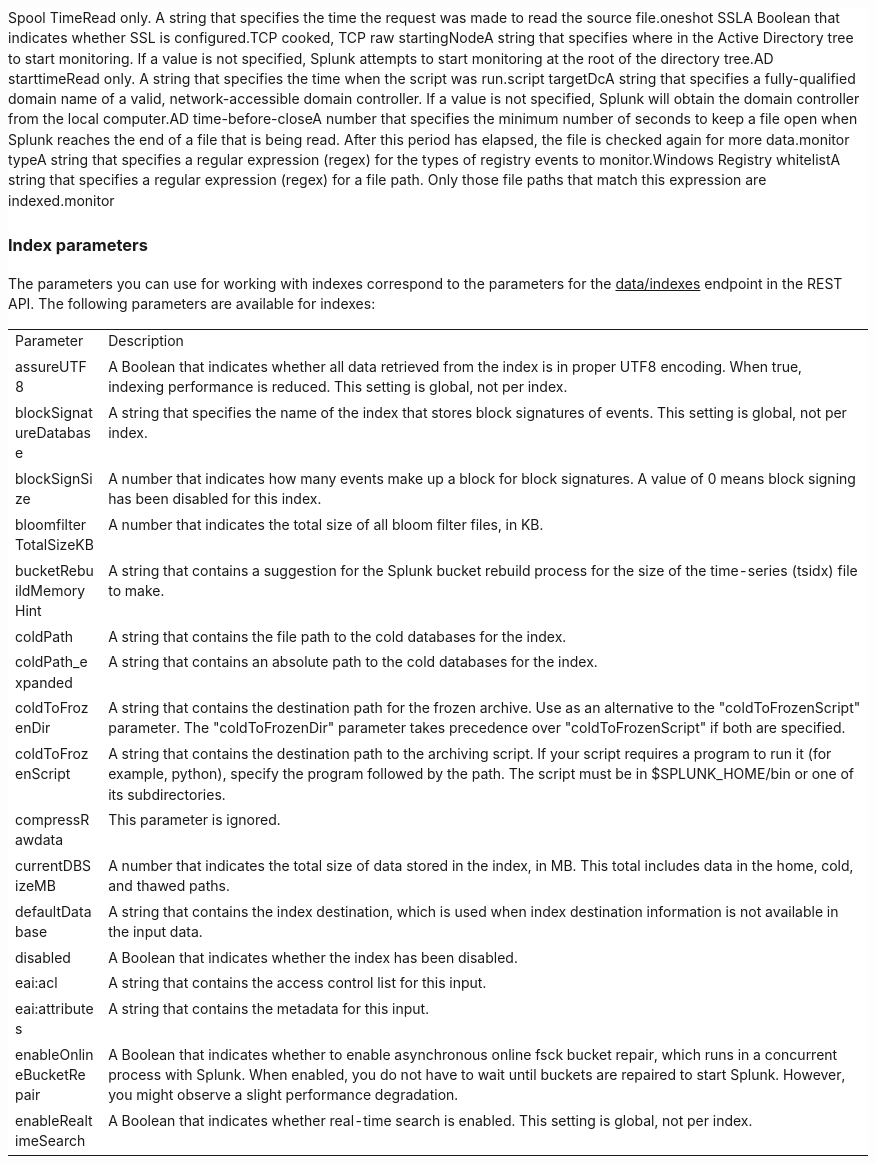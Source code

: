 <tr><td>Spool Time</td><td>Read only. A string that specifies the time the request was made to read the source file.</td><td>oneshot</td></tr>
<tr><td>SSL</td><td>A Boolean that indicates whether SSL is configured.</td><td>TCP cooked, TCP raw</td></tr>
<tr><td>startingNode</td><td>A string that specifies where in the Active Directory tree to start monitoring. If a value is not specified, Splunk attempts to start monitoring at the root of the directory tree.</td><td>AD</td></tr>
<tr><td>starttime</td><td>Read only. A string that specifies the time when the script was run.</td><td>script</td></tr>
<tr><td>targetDc</td><td>A string that specifies a fully-qualified domain name of a valid, network-accessible domain controller. If a value is not specified, Splunk will obtain the domain controller from the local computer.</td><td>AD</td></tr>
<tr><td>time-before-close</td><td>A number that specifies the minimum number of seconds to keep a file open when Splunk reaches the end of a file that is being read. After this period has elapsed, the file is checked again for more data.</td><td>monitor</td></tr>
<tr><td>type</td><td>A string that specifies a regular expression (regex) for the types of registry events to monitor.</td><td>Windows Registry</td></tr>
<tr><td>whitelist</td><td>A string that specifies a regular expression (regex) for a file path. Only those file paths that match this expression are indexed.</td><td>monitor</td></tr>
</table>

### Index parameters

The parameters you can use for working with indexes correspond to the parameters for the [data/indexes](http://docs.splunk.com/Documentation/Splunk/latest/RESTREF/RESTindex) endpoint in the REST API.
The following parameters are available for indexes:

<table>
<tr><td>Parameter</td><td>Description</td></tr>
<tr><td>assureUTF8</td><td>A Boolean that indicates whether all data retrieved from the index is in proper UTF8 encoding. When true, indexing performance is reduced. This setting is global, not per index.</td></tr>
<tr><td>blockSignatureDatabase</td><td>A string that specifies the name of the index that stores block signatures of events. This setting is global, not per index.</td></tr>
<tr><td>blockSignSize</td><td>A number that indicates how many events make up a block for block signatures. A value of 0 means block signing has been disabled for this index.</td></tr>
<tr><td>bloomfilterTotalSizeKB</td><td>A number that indicates the total size of all bloom filter files, in KB.</td></tr>
<tr><td>bucketRebuildMemoryHint</td><td>A string that contains a suggestion for the Splunk bucket rebuild process for the size of the time-series (tsidx) file to make.</td></tr>
<tr><td>coldPath</td><td>A string that contains the file path to the cold databases for the index.</td></tr>
<tr><td>coldPath_expanded</td><td>A string that contains an absolute path to the cold databases for the index.</td></tr>
<tr><td>coldToFrozenDir</td><td>A string that contains the destination path for the frozen archive. Use as an alternative to the "coldToFrozenScript" parameter. The "coldToFrozenDir" parameter takes precedence over "coldToFrozenScript" if both are specified.</td></tr>
<tr><td>coldToFrozenScript</td><td>A string that contains the destination path to the archiving script. If your script requires a program to run it (for example, python), specify the program followed by the path. The script must be in $SPLUNK_HOME/bin or one of its subdirectories.</td></tr>
<tr><td>compressRawdata</td><td>This parameter is ignored.</td></tr>
<tr><td>currentDBSizeMB</td><td>A number that indicates the total size of data stored in the index, in MB. This total includes data in the home, cold, and thawed paths.</td></tr>
<tr><td>defaultDatabase</td><td>A string that contains the index destination, which is used when index destination information is not available in the input data.</td></tr>
<tr><td>disabled</td><td>A Boolean that indicates whether the index has been disabled.</td></tr>
<tr><td>eai:acl</td><td>A string that contains the access control list for this input.</td></tr>
<tr><td>eai:attributes</td><td>A string that contains the metadata for this input.</td></tr>
<tr><td>enableOnlineBucketRepair</td><td>A Boolean that indicates whether to enable asynchronous online fsck bucket repair, which runs in a concurrent process with Splunk. When enabled, you do not have to wait until buckets are repaired to start Splunk. However, you might observe a slight performance degradation.</td></tr>
<tr><td>enableRealtimeSearch</td><td>A Boolean that indicates whether real-time search is enabled. This setting is global, not per index.</td></tr>